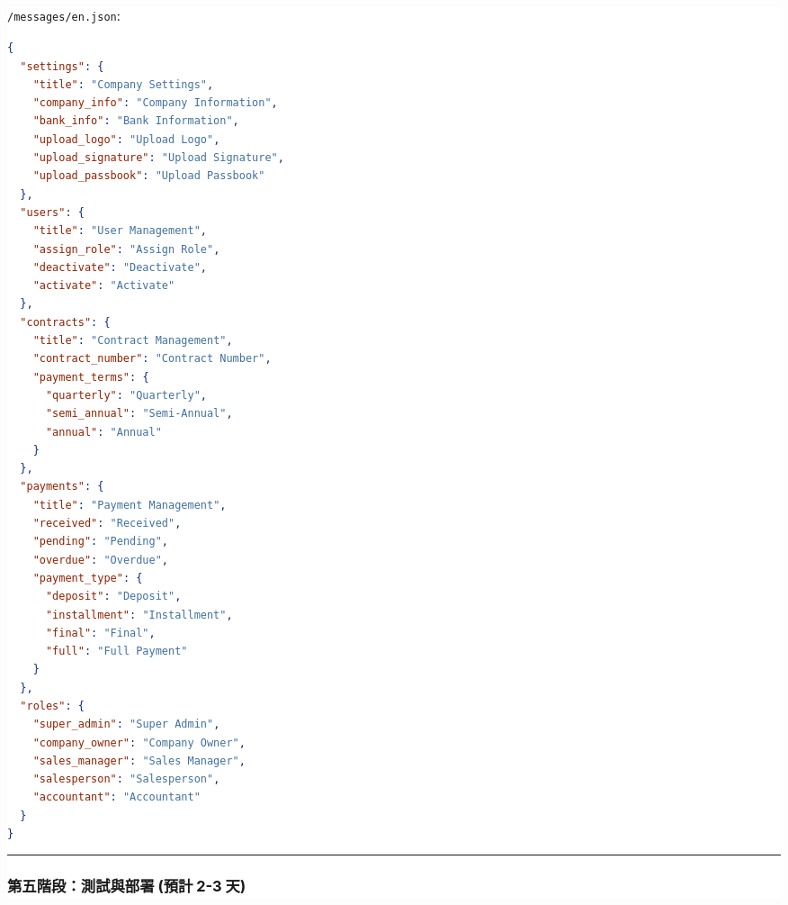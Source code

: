 `/messages/en.json`:
```json
{
  "settings": {
    "title": "Company Settings",
    "company_info": "Company Information",
    "bank_info": "Bank Information",
    "upload_logo": "Upload Logo",
    "upload_signature": "Upload Signature",
    "upload_passbook": "Upload Passbook"
  },
  "users": {
    "title": "User Management",
    "assign_role": "Assign Role",
    "deactivate": "Deactivate",
    "activate": "Activate"
  },
  "contracts": {
    "title": "Contract Management",
    "contract_number": "Contract Number",
    "payment_terms": {
      "quarterly": "Quarterly",
      "semi_annual": "Semi-Annual",
      "annual": "Annual"
    }
  },
  "payments": {
    "title": "Payment Management",
    "received": "Received",
    "pending": "Pending",
    "overdue": "Overdue",
    "payment_type": {
      "deposit": "Deposit",
      "installment": "Installment",
      "final": "Final",
      "full": "Full Payment"
    }
  },
  "roles": {
    "super_admin": "Super Admin",
    "company_owner": "Company Owner",
    "sales_manager": "Sales Manager",
    "salesperson": "Salesperson",
    "accountant": "Accountant"
  }
}
```

---

### **第五階段：測試與部署** (預計 2-3 天)
